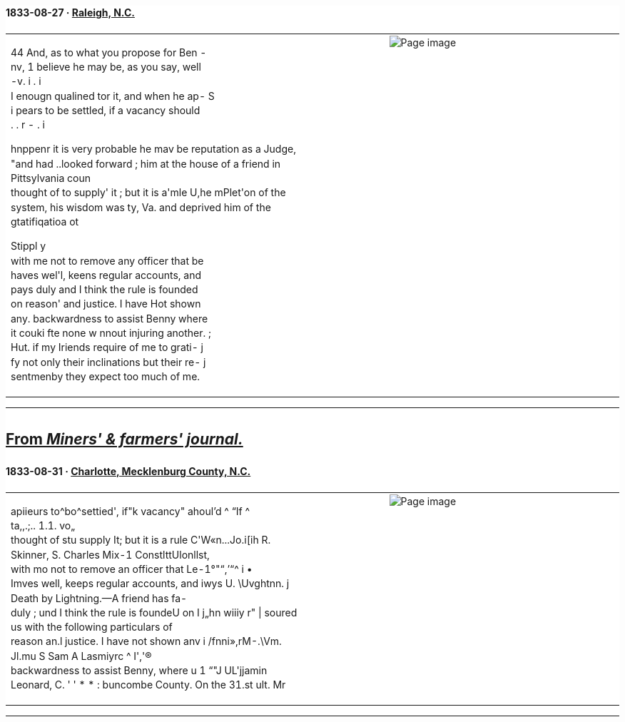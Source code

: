 #### 1833-08-27 &middot; [Raleigh, N.C.](http://dbpedia.org/resource/Raleigh%2C_North_Carolina)

<table style="width: 100%;"><tr><td style="width: 50%">

  
44 And, as to what you propose for Ben -  
nv, 1 believe he may be, as you say, well  
-v. i . i  
I enougn qualined tor it, and when he ap- S  
i pears to be settled, if a vacancy should  
. . r - . i  
  
hnppenr it is very probable he mav be reputation as a Judge, &quot;and had ..looked forward ; him at the house of a friend in Pittsylvania coun­  
thought of to supply&#x27; it ; but it is a&#x27;mle U,he mPlet&#x27;on of the system, his wisdom was ty, Va. and deprived him of the gtatifiqatioa ot  
  
Stippl y  
with me not to remove any officer that be­  
haves wel&#x27;l, keens regular accounts, and  
pays duly and I think the rule is founded  
on reason&#x27; and justice. I have Hot shown  
any. backwardness to assist Benny where  
it couki fte none w nnout injuring another. ;  
Hut. if my Iriends require of me to grati- j  
fy not only their inclinations but their re- j  
sentmenby they expect too much of me.
</td><td style="width: 50%; max-height: 75%; margin: auto; display: block;">
<img alt="Page image" src="https://newspapers.digitalnc.org/images/iiif/batch_ncu_RalRegNCWA27n_ver01%2Fdata%2F1833082701%2F0586.jp2/pct:47.92819745699327,57.1866112448042,46.32759910246821,9.15554583242179/!600,600/0/default.jpg"/>
</td>
</tr></table>

---

## [From _Miners' & farmers' journal._](https://newspapers.digitalnc.org/lccn/sn84020717/1833-08-31/ed-1/seq-3/)

#### 1833-08-31 &middot; [Charlotte, Mecklenburg County, N.C.](http://dbpedia.org/resource/Charlotte%2C_North_Carolina)

<table style="width: 100%;"><tr><td style="width: 50%">

  
apiieurs to^bo^settied&#x27;, if&quot;k vacancy&quot; ahoul’d ^ “If ^  
ta,,.;.. 1.1. vo„  
thought of stu supply It; but it is a rule C&#x27;W«n...Jo.i[ih R. Skinner, S. Charles Mix-1 ConstlttUlonllst,  
with mo not to remove an officer that Le-1°&quot;“,’“^ i •  
Imves well, keeps regular accounts, and iwys U. \Uvghtnn. j Death by Lightning.—A friend has fa-  
duly ; und I think the rule is foundeU on I j„hn wiiiy r&quot; | soured us with the following particulars of  
reason an.l justice. I have not shown anv i /fnni»,rM-.\Vm. Jl.mu S Sam A Lasmiyrc ^ I&#x27;,&#x27;®  
backwardness to assist Benny, where u 1 “&quot;J UL&#x27;jjamin Leonard, C. &#x27; &#x27; * * : buncombe County. On the 31.st ult. Mr
</td><td style="width: 50%; max-height: 75%; margin: auto; display: block;">
<img alt="Page image" src="https://newspapers.digitalnc.org/images/iiif/batch_ncu_ChMFJw1_ver01%2Fdata%2FChMFJw_1833-08-31_1%2F0003.jp2/pct:19.751348815388223,8.403860430586489,55.313159746657284,5.805493689680772/!600,600/0/default.jpg"/>
</td>
</tr></table>

---